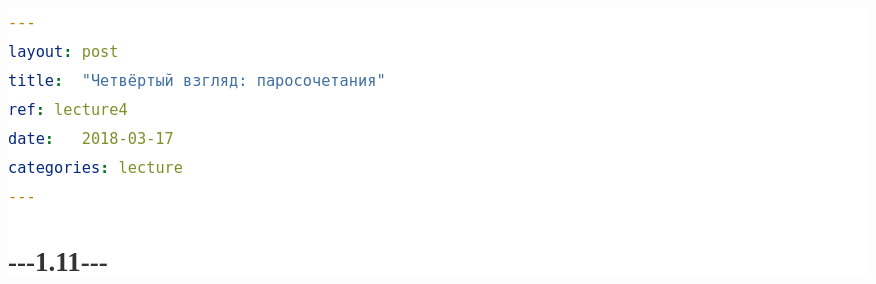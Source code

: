 ```yaml
---
layout: post
title:  "Четвёртый взгляд: паросочетания"
ref: lecture4
date:   2018-03-17
categories: lecture
---
```


<script src="//ajax.googleapis.com/ajax/libs/jquery/1.9.1/jquery.min.js"></script>
<script src="{{site.baseurl}}/tsi-inlineDisqussions-919f4a1/inlineDisqussions.js"></script>
<link rel="stylesheet" type="text/css" href="{{site.baseurl}}/tsi-inlineDisqussions-919f4a1/inlineDisqussions.css" />
<script>
  disqus_shortname = 'a-balitskiy-github-io-mipt-comb-geom';
  jQuery(document).ready(function() {
    jQuery("p").inlineDisqussions();
  });
</script>

<script src="{{site.baseurl}}/jquery-inline-footnotes-min/jquery-inline-footnotes-min.js"></script>
  <script>
    $(function() {
      $("[rel=footnote]").inlineFootnote();
    });
  </script>
<style type="text/css">
    body {
      font-family: Georgia, serif;
      font-size: 18px;
      line-height: 1.5em;
      color: #333;
      padding: 0;
      margin: 0;
    }
    #wrapper { width: 960px; margin: 76px auto; }
    sup a { font-weight: bold; padding: 5px; text-decoration: none; }
    #footnote_box {
      font-size: 14px;
      background: white;
      padding: 0 10px;
      margin: 10px;
      border: 1px solid #888;
      -moz-box-shadow: 0px 0px 5px #888;
      -webkit-box-shadow: 0px 0px 5px #888;
      box-shadow: 0px 0px 5px #888;
    }
  </style>


## ---1.11---
